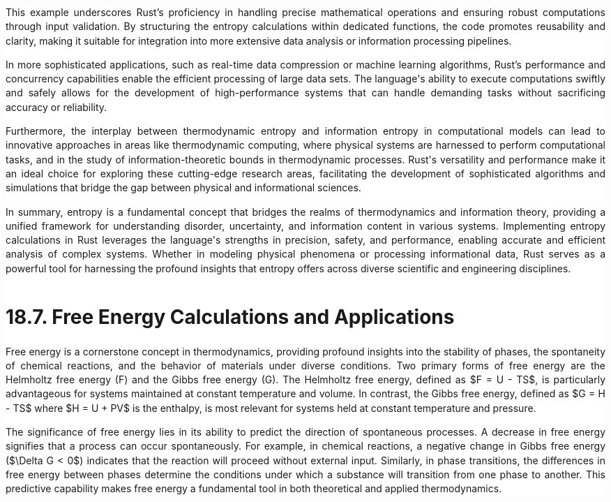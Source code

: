 <p style="text-align: justify;">
This example underscores Rust’s proficiency in handling precise mathematical operations and ensuring robust computations through input validation. By structuring the entropy calculations within dedicated functions, the code promotes reusability and clarity, making it suitable for integration into more extensive data analysis or information processing pipelines.
</p>

<p style="text-align: justify;">
In more sophisticated applications, such as real-time data compression or machine learning algorithms, Rust’s performance and concurrency capabilities enable the efficient processing of large data sets. The language's ability to execute computations swiftly and safely allows for the development of high-performance systems that can handle demanding tasks without sacrificing accuracy or reliability.
</p>

<p style="text-align: justify;">
Furthermore, the interplay between thermodynamic entropy and information entropy in computational models can lead to innovative approaches in areas like thermodynamic computing, where physical systems are harnessed to perform computational tasks, and in the study of information-theoretic bounds in thermodynamic processes. Rust's versatility and performance make it an ideal choice for exploring these cutting-edge research areas, facilitating the development of sophisticated algorithms and simulations that bridge the gap between physical and informational sciences.
</p>

<p style="text-align: justify;">
In summary, entropy is a fundamental concept that bridges the realms of thermodynamics and information theory, providing a unified framework for understanding disorder, uncertainty, and information content in various systems. Implementing entropy calculations in Rust leverages the language's strengths in precision, safety, and performance, enabling accurate and efficient analysis of complex systems. Whether in modeling physical phenomena or processing informational data, Rust serves as a powerful tool for harnessing the profound insights that entropy offers across diverse scientific and engineering disciplines.
</p>

# 18.7. Free Energy Calculations and Applications
<p style="text-align: justify;">
Free energy is a cornerstone concept in thermodynamics, providing profound insights into the stability of phases, the spontaneity of chemical reactions, and the behavior of materials under diverse conditions. Two primary forms of free energy are the Helmholtz free energy (F) and the Gibbs free energy (G). The Helmholtz free energy, defined as $F = U - TS$, is particularly advantageous for systems maintained at constant temperature and volume. In contrast, the Gibbs free energy, defined as $G = H - TS$ where $H = U + PV$ is the enthalpy, is most relevant for systems held at constant temperature and pressure.
</p>

<p style="text-align: justify;">
The significance of free energy lies in its ability to predict the direction of spontaneous processes. A decrease in free energy signifies that a process can occur spontaneously. For example, in chemical reactions, a negative change in Gibbs free energy ($\Delta G < 0$) indicates that the reaction will proceed without external input. Similarly, in phase transitions, the differences in free energy between phases determine the conditions under which a substance will transition from one phase to another. This predictive capability makes free energy a fundamental tool in both theoretical and applied thermodynamics.
</p>
